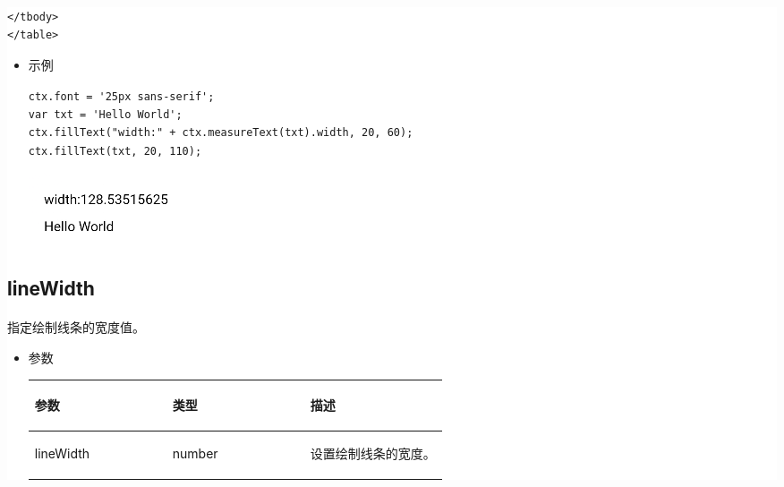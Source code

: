     </tbody>
    </table>

-   示例

    ```
    ctx.font = '25px sans-serif';
    var txt = 'Hello World';
    ctx.fillText("width:" + ctx.measureText(txt).width, 20, 60);
    ctx.fillText(txt, 20, 110);
    ```

    ![](figures/zh-cn_image_0000001127284960.png)


## lineWidth<a name="zh-cn_topic_0000001173164707_section652391716583"></a>

指定绘制线条的宽度值。

-   参数

    <a name="zh-cn_topic_0000001173164707_table17891539144119"></a>
    <table><thead align="left"><tr id="zh-cn_topic_0000001173164707_row1809639144111"><th class="cellrowborder" valign="top" width="33.333333333333336%" id="mcps1.1.4.1.1"><p id="zh-cn_topic_0000001173164707_p1180913399418"><a name="zh-cn_topic_0000001173164707_p1180913399418"></a><a name="zh-cn_topic_0000001173164707_p1180913399418"></a>参数</p>
    </th>
    <th class="cellrowborder" valign="top" width="33.333333333333336%" id="mcps1.1.4.1.2"><p id="zh-cn_topic_0000001173164707_p480923915415"><a name="zh-cn_topic_0000001173164707_p480923915415"></a><a name="zh-cn_topic_0000001173164707_p480923915415"></a>类型</p>
    </th>
    <th class="cellrowborder" valign="top" width="33.333333333333336%" id="mcps1.1.4.1.3"><p id="zh-cn_topic_0000001173164707_p580983913417"><a name="zh-cn_topic_0000001173164707_p580983913417"></a><a name="zh-cn_topic_0000001173164707_p580983913417"></a>描述</p>
    </th>
    </tr>
    </thead>
    <tbody><tr id="zh-cn_topic_0000001173164707_row380920398414"><td class="cellrowborder" valign="top" width="33.333333333333336%" headers="mcps1.1.4.1.1 "><p id="zh-cn_topic_0000001173164707_p180913920418"><a name="zh-cn_topic_0000001173164707_p180913920418"></a><a name="zh-cn_topic_0000001173164707_p180913920418"></a>lineWidth</p>
    </td>
    <td class="cellrowborder" valign="top" width="33.333333333333336%" headers="mcps1.1.4.1.2 "><p id="zh-cn_topic_0000001173164707_p19809203918412"><a name="zh-cn_topic_0000001173164707_p19809203918412"></a><a name="zh-cn_topic_0000001173164707_p19809203918412"></a>number</p>
    </td>
    <td class="cellrowborder" valign="top" width="33.333333333333336%" headers="mcps1.1.4.1.3 "><p id="zh-cn_topic_0000001173164707_p10809183919414"><a name="zh-cn_topic_0000001173164707_p10809183919414"></a><a name="zh-cn_topic_0000001173164707_p10809183919414"></a>设置绘制线条的宽度。</p>
    </td>
    </tr>
    </tbody>
    </table>
